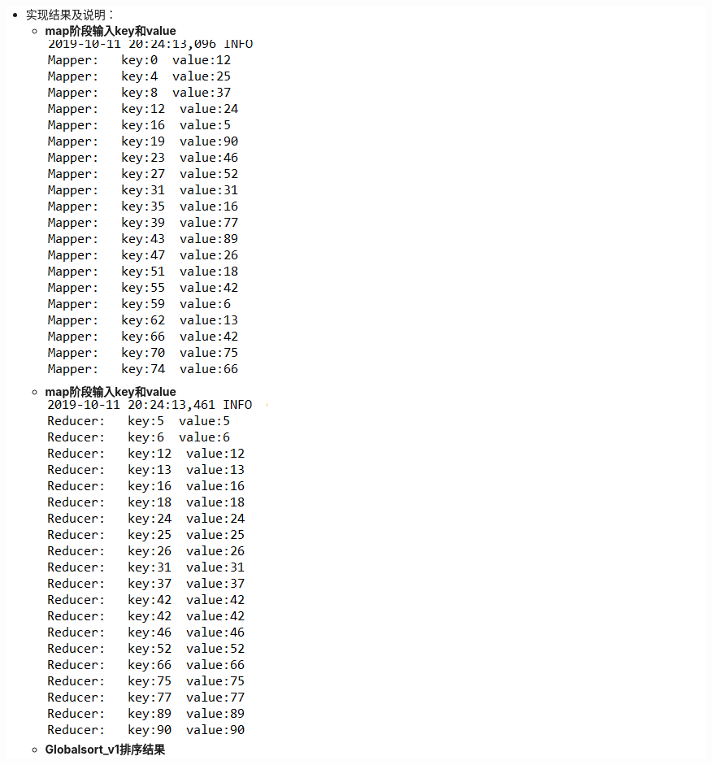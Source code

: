 - 实现结果及说明：
    - **map阶段输入key和value** </br>
 ![map阶段输入key和value](/img/blog_img/map%E9%98%B6%E6%AE%B5%E8%BE%93%E5%85%A5key%E5%92%8Cvalue.png)
    - **map阶段输入key和value** </br>
![reduce阶段的key和value](/img/blog_img/reduce%E9%98%B6%E6%AE%B5%E7%9A%84key%E5%92%8Cvalue.png)
    - **Globalsort_v1排序结果** </br>